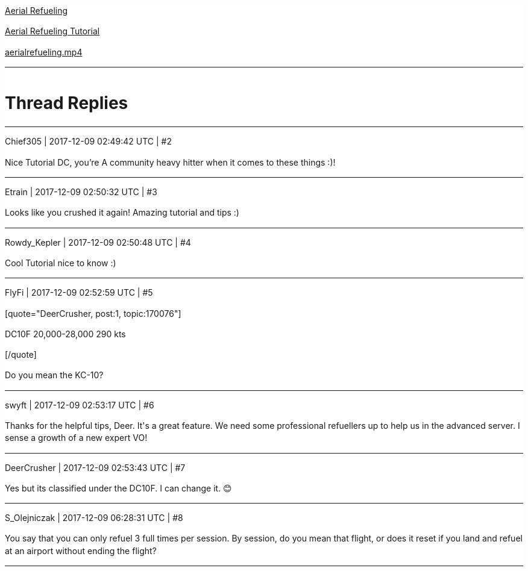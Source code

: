 [Aerial Refueling](https://community.infiniteflight.com/t/aerial-refueling/189534)

[Aerial Refueling Tutorial](https://youtu.be/ViV-nSFHjC8)

[aerialrefueling.mp4](Aerial%20Refueling%20Tips,%20Tricks,%20&amp;%20Information%20-%20Community%20Tutorials%20-%20Infinite%20Flight%20Community.assets/aerialrefueling.mp4)

---

# Thread Replies

---

Chief305 | 2017-12-09 02:49:42 UTC | #2

Nice Tutorial DC, you’re A community heavy hitter when it comes to these things :)!

---

Etrain | 2017-12-09 02:50:32 UTC | #3

Looks like you crushed it again! Amazing tutorial and tips :)

---

Rowdy_Kepler | 2017-12-09 02:50:48 UTC | #4

Cool Tutorial nice to know :)

---

FlyFi | 2017-12-09 02:52:59 UTC | #5

[quote="DeerCrusher, post:1, topic:170076"]

DC10F	                20,000-28,000	290 kts

[/quote]

Do you mean the KC-10?

---

swyft | 2017-12-09 02:53:17 UTC | #6

Thanks for the helpful tips, Deer. It's a great feature. We need some professional refuellers up to help us in the advanced server. I sense a growth of a new expert VO!

---

DeerCrusher | 2017-12-09 02:53:43 UTC | #7

Yes but its classified under the DC10F. I can change it. 😊

---

S_Olejniczak | 2017-12-09 06:28:31 UTC | #8

You say that you can only refuel 3 full times per session.  By session, do you mean that flight, or does it reset if you land and refuel at an airport without ending the flight?

---